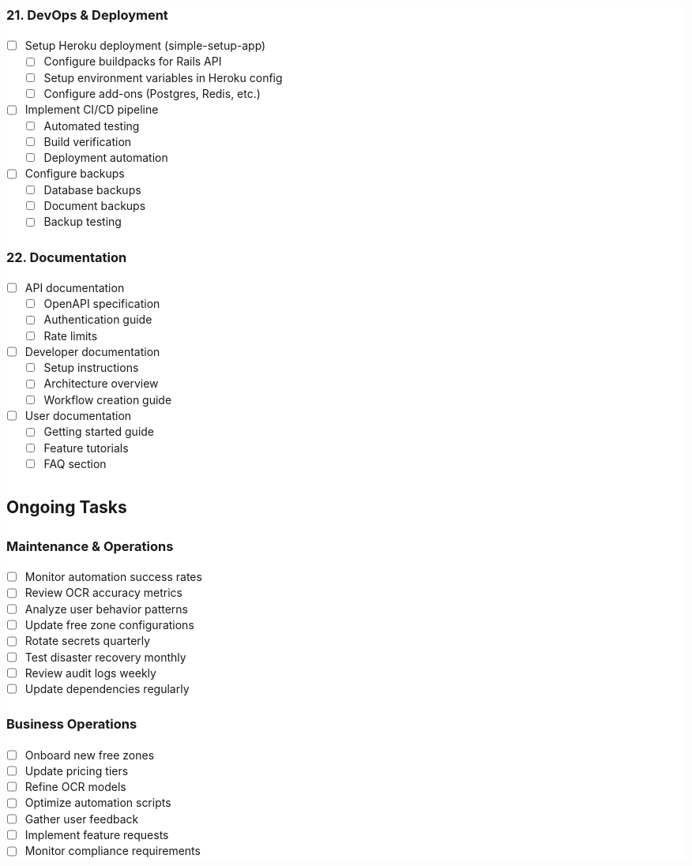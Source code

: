 ### 21. DevOps & Deployment
- [ ] Setup Heroku deployment (simple-setup-app)
  - [ ] Configure buildpacks for Rails API
  - [ ] Setup environment variables in Heroku config
  - [ ] Configure add-ons (Postgres, Redis, etc.)
- [ ] Implement CI/CD pipeline
  - [ ] Automated testing
  - [ ] Build verification
  - [ ] Deployment automation
- [ ] Configure backups
  - [ ] Database backups
  - [ ] Document backups
  - [ ] Backup testing

### 22. Documentation
- [ ] API documentation
  - [ ] OpenAPI specification
  - [ ] Authentication guide
  - [ ] Rate limits
- [ ] Developer documentation
  - [ ] Setup instructions
  - [ ] Architecture overview
  - [ ] Workflow creation guide
- [ ] User documentation
  - [ ] Getting started guide
  - [ ] Feature tutorials
  - [ ] FAQ section

## Ongoing Tasks

### Maintenance & Operations
- [ ] Monitor automation success rates
- [ ] Review OCR accuracy metrics
- [ ] Analyze user behavior patterns
- [ ] Update free zone configurations
- [ ] Rotate secrets quarterly
- [ ] Test disaster recovery monthly
- [ ] Review audit logs weekly
- [ ] Update dependencies regularly

### Business Operations
- [ ] Onboard new free zones
- [ ] Update pricing tiers
- [ ] Refine OCR models
- [ ] Optimize automation scripts
- [ ] Gather user feedback
- [ ] Implement feature requests
- [ ] Monitor compliance requirements

